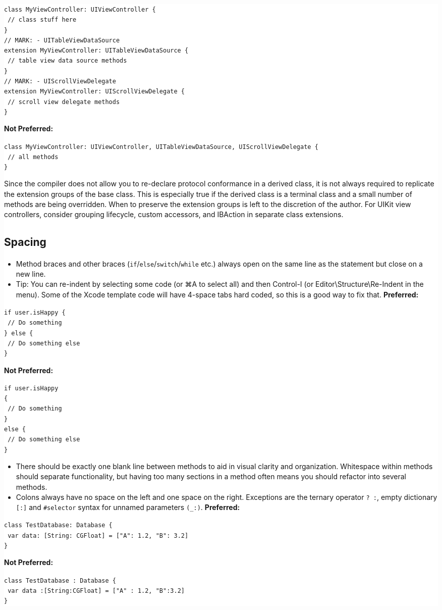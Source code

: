 ```
class MyViewController: UIViewController {
 // class stuff here
}
// MARK: - UITableViewDataSource
extension MyViewController: UITableViewDataSource {
 // table view data source methods
}
// MARK: - UIScrollViewDelegate
extension MyViewController: UIScrollViewDelegate {
 // scroll view delegate methods
}
```
**Not Preferred:**
```
class MyViewController: UIViewController, UITableViewDataSource, UIScrollViewDelegate {
 // all methods
}
```
Since the compiler does not allow you to re-declare protocol conformance in a derived class, it is not always required to replicate the extension groups of the base class. This is especially true if the derived class is a terminal class and a small number of methods are being overridden. When to preserve the extension groups is left to the discretion of the author.
For UIKit view controllers, consider grouping lifecycle, custom accessors, and IBAction in separate class extensions.
## Spacing
- Method braces and other braces (`if`/`else`/`switch`/`while` etc.) always open on the same line as the statement but close on a new line.
- Tip: You can re-indent by selecting some code (or ⌘A to select all) and then Control-I (or Editor\Structure\Re-Indent in the menu). Some of the Xcode template code will have 4-space tabs hard coded, so this is a good way to fix that.
**Preferred:**
```
if user.isHappy {
 // Do something
} else {
 // Do something else
}
```
**Not Preferred:**
```
if user.isHappy
{
 // Do something
}
else {
 // Do something else
}
```
- There should be exactly one blank line between methods to aid in visual clarity and organization. Whitespace within methods should separate functionality, but having too many sections in a method often means you should refactor into several methods.
- Colons always have no space on the left and one space on the right. Exceptions are the ternary operator `? :`, empty dictionary `[:]` and `#selector` syntax for unnamed parameters `(_:)`.
**Preferred:**
```
class TestDatabase: Database {
 var data: [String: CGFloat] = ["A": 1.2, "B": 3.2]
}
```
**Not Preferred:**
```
class TestDatabase : Database {
 var data :[String:CGFloat] = ["A" : 1.2, "B":3.2]
}
```